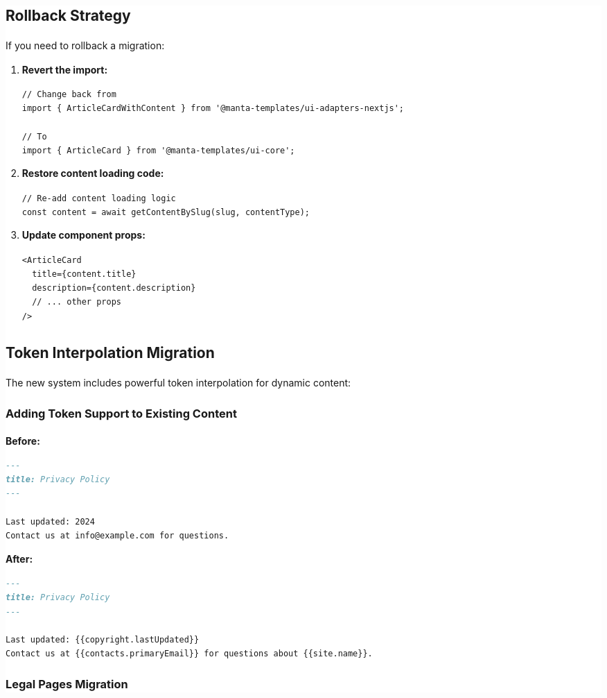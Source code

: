 ## Rollback Strategy

If you need to rollback a migration:

1. **Revert the import:**
   ```tsx
   // Change back from
   import { ArticleCardWithContent } from '@manta-templates/ui-adapters-nextjs';
   
   // To
   import { ArticleCard } from '@manta-templates/ui-core';
   ```

2. **Restore content loading code:**
   ```tsx
   // Re-add content loading logic
   const content = await getContentBySlug(slug, contentType);
   ```

3. **Update component props:**
   ```tsx
   <ArticleCard
     title={content.title}
     description={content.description}
     // ... other props
   />
   ```

## Token Interpolation Migration

The new system includes powerful token interpolation for dynamic content:

### Adding Token Support to Existing Content

**Before:**
```markdown
---
title: Privacy Policy
---

Last updated: 2024
Contact us at info@example.com for questions.
```

**After:**
```markdown
---
title: Privacy Policy
---

Last updated: {{copyright.lastUpdated}}
Contact us at {{contacts.primaryEmail}} for questions about {{site.name}}.
```

### Legal Pages Migration
